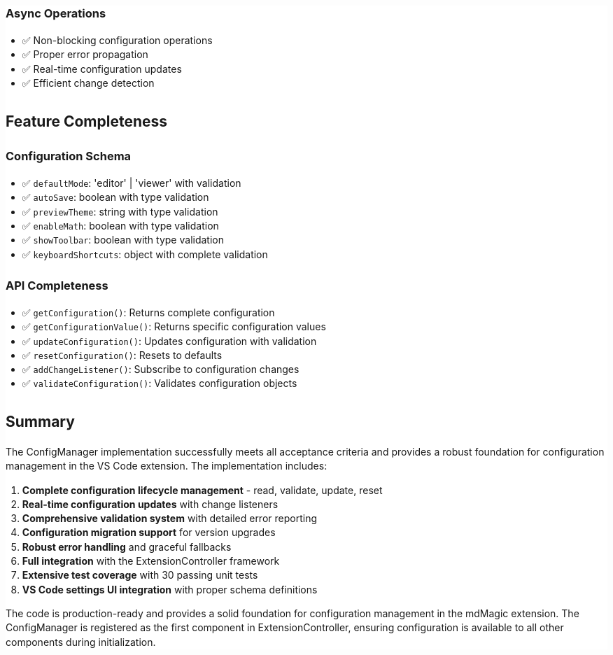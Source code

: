 ### Async Operations
- ✅ Non-blocking configuration operations
- ✅ Proper error propagation
- ✅ Real-time configuration updates
- ✅ Efficient change detection

## Feature Completeness

### Configuration Schema
- ✅ `defaultMode`: 'editor' | 'viewer' with validation
- ✅ `autoSave`: boolean with type validation
- ✅ `previewTheme`: string with type validation
- ✅ `enableMath`: boolean with type validation  
- ✅ `showToolbar`: boolean with type validation
- ✅ `keyboardShortcuts`: object with complete validation

### API Completeness
- ✅ `getConfiguration()`: Returns complete configuration
- ✅ `getConfigurationValue()`: Returns specific configuration values
- ✅ `updateConfiguration()`: Updates configuration with validation
- ✅ `resetConfiguration()`: Resets to defaults
- ✅ `addChangeListener()`: Subscribe to configuration changes
- ✅ `validateConfiguration()`: Validates configuration objects

## Summary

The ConfigManager implementation successfully meets all acceptance criteria and provides a robust foundation for configuration management in the VS Code extension. The implementation includes:

1. **Complete configuration lifecycle management** - read, validate, update, reset
2. **Real-time configuration updates** with change listeners
3. **Comprehensive validation system** with detailed error reporting
4. **Configuration migration support** for version upgrades
5. **Robust error handling** and graceful fallbacks
6. **Full integration** with the ExtensionController framework
7. **Extensive test coverage** with 30 passing unit tests
8. **VS Code settings UI integration** with proper schema definitions

The code is production-ready and provides a solid foundation for configuration management in the mdMagic extension. The ConfigManager is registered as the first component in ExtensionController, ensuring configuration is available to all other components during initialization.